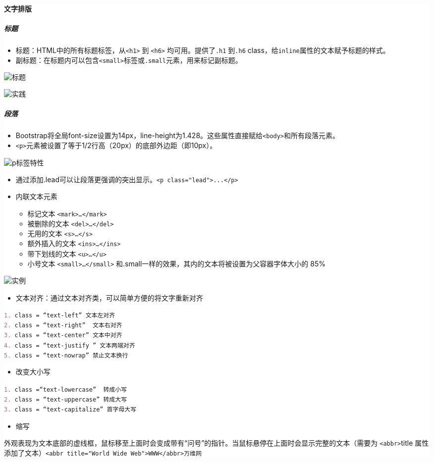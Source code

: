 #### 文字排版

##### 标题

- 标题：HTML中的所有标题标签，从`<h1>` 到 `<h6>` 均可用。提供了`.h1` 到`.h6` class，给`inline`属性的文本赋予标题的样式。
- 副标题：在标题内可以包含`<small>`标签或`.small`元素，用来标记副标题。

![标题](https://upload-images.jianshu.io/upload_images/12817540-e2b2fdabd531fa9c.png?imageMogr2/auto-orient/strip%7CimageView2/2/w/1240)


![实践](https://upload-images.jianshu.io/upload_images/12817540-fbae79fc9609b6f9.png?imageMogr2/auto-orient/strip%7CimageView2/2/w/1240)


##### 段落

- Bootstrap将全局font-size设置为14px，line-height为1.428。这些属性直接赋给`<body>`和所有段落元素。
- `<p>`元素被设置了等于1/2行高（20px）的底部外边距（即10px）。

![p标签特性](https://upload-images.jianshu.io/upload_images/12817540-d19db93d42b58aea.png?imageMogr2/auto-orient/strip%7CimageView2/2/w/1240)


+ 通过添加.lead可以让段落更强调的突出显示。`<p class="lead">...</p>`


+ 内联文本元素
  + 标记文本 `<mark>…</mark>`
  + 被删除的文本 `<del>…</del>`
  + 无用的文本 `<s>…</s>`
  + 额外插入的文本 `<ins>…</ins>`
  + 带下划线的文本 `<u>…</u>`
  + 小号文本 `<small>…</small>` 和.small一样的效果，其内的文本将被设置为父容器字体大小的 85%


![实例](https://upload-images.jianshu.io/upload_images/12817540-b7b2d4aff4a830ec.png?imageMogr2/auto-orient/strip%7CimageView2/2/w/1240)


+ 文本对齐：通过文本对齐类，可以简单方便的将文字重新对齐

```markdown
1. class = “text-left” 文本左对齐
2. class = “text-right”  文本右对齐
3. class = “text-center” 文本中对齐
4. class = “text-justify ” 文本两端对齐
5. class = “text-nowrap” 禁止文本换行
```

+ 改变大小写

```markdown
1. class =“text-lowercase”  转成小写
2. class = “text-uppercase” 转成大写
3. class = “text-capitalize” 首字母大写
```

+ 缩写

外观表现为文本底部的虚线框，鼠标移至上面时会变成带有“问号”的指针。当鼠标悬停在上面时会显示完整的文本（需要为 `<abbr>`title 属性添加了文本）`<abbr title="World Wide Web">WWW</abbr>万维网`

